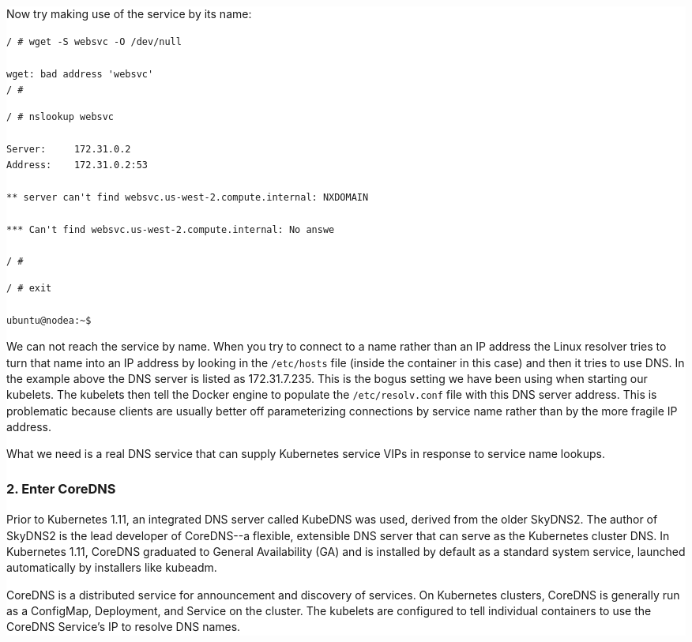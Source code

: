 Now try making use of the service by its name:

```
/ # wget -S websvc -O /dev/null

wget: bad address 'websvc'
/ #
```

```
/ # nslookup websvc

Server:		172.31.0.2
Address:	172.31.0.2:53

** server can't find websvc.us-west-2.compute.internal: NXDOMAIN

*** Can't find websvc.us-west-2.compute.internal: No answe

/ #
```

```
/ # exit

ubuntu@nodea:~$
```

We can not reach the service by name. When you try to connect to a name rather than an IP address the Linux resolver
tries to turn that name into an IP address by looking in the `/etc/hosts` file (inside the container in this case) and
then it tries to use DNS. In the example above the DNS server is listed as 172.31.7.235. This is the bogus setting we
have been using when starting our kubelets. The kubelets then tell the Docker engine to populate the `/etc/resolv.conf`
file with this DNS server address. This is problematic because clients are usually better off parameterizing connections
by service name rather than by the more fragile IP address.

What we need is a real DNS service that can supply Kubernetes service VIPs in response to service name lookups.


### 2. Enter CoreDNS

Prior to Kubernetes 1.11, an integrated DNS server called KubeDNS was used, derived from the older SkyDNS2. The author
of SkyDNS2 is the lead developer of CoreDNS--a flexible, extensible DNS server that can serve as the Kubernetes cluster
DNS. In Kubernetes 1.11, CoreDNS graduated to General Availability (GA) and is installed by default as a standard
system service, launched automatically by installers like kubeadm.

CoreDNS is a distributed service for announcement and discovery of services. On Kubernetes clusters, CoreDNS is
generally run as a ConfigMap, Deployment, and Service on the cluster. The kubelets are configured to tell individual
containers to use the CoreDNS Service’s IP to resolve DNS names.
